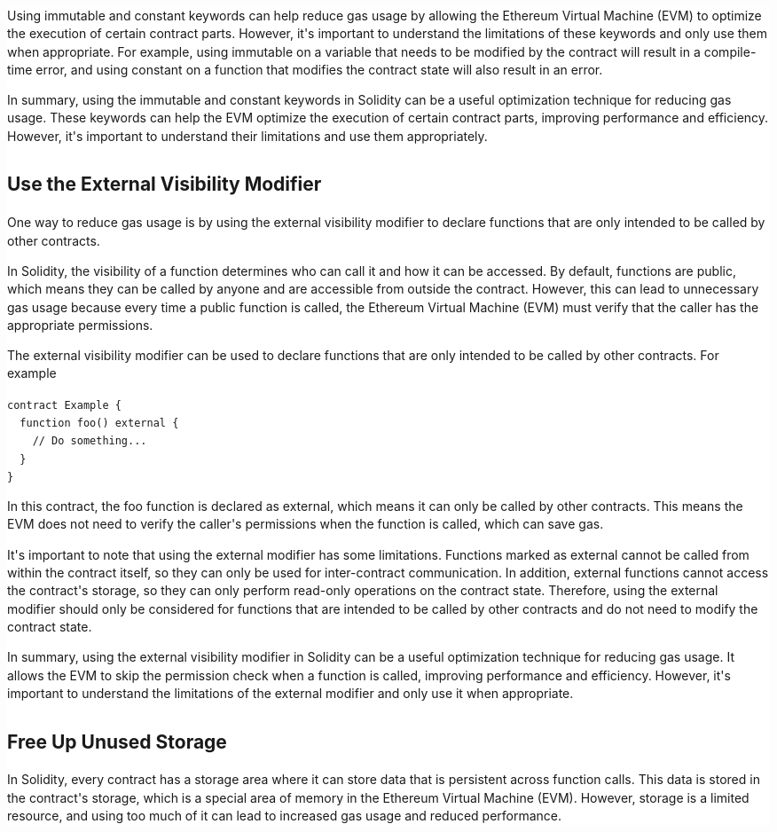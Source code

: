 Using immutable and constant keywords can help reduce gas usage by allowing the Ethereum Virtual Machine (EVM) to optimize the execution of certain contract parts. However, it's important to understand the limitations of these keywords and only use them when appropriate. For example, using immutable on a variable that needs to be modified by the contract will result in a compile-time error, and using constant on a function that modifies the contract state will also result in an error.

In summary, using the immutable and constant keywords in Solidity can be a useful optimization technique for reducing gas usage. These keywords can help the EVM optimize the execution of certain contract parts, improving performance and efficiency. However, it's important to understand their limitations and use them appropriately.

## Use the External Visibility Modifier

One way to reduce gas usage is by using the external visibility modifier to declare functions that are only intended to be called by other contracts.

In Solidity, the visibility of a function determines who can call it and how it can be accessed. By default, functions are public, which means they can be called by anyone and are accessible from outside the contract. However, this can lead to unnecessary gas usage because every time a public function is called, the Ethereum Virtual Machine (EVM) must verify that the caller has the appropriate permissions.

The external visibility modifier can be used to declare functions that are only intended to be called by other contracts. For example

```solidity
contract Example {
  function foo() external {
    // Do something...
  }
}
```

In this contract, the foo function is declared as external, which means it can only be called by other contracts. This means the EVM does not need to verify the caller's permissions when the function is called, which can save gas.

It's important to note that using the external modifier has some limitations. Functions marked as external cannot be called from within the contract itself, so they can only be used for inter-contract communication. In addition, external functions cannot access the contract's storage, so they can only perform read-only operations on the contract state. Therefore, using the external modifier should only be considered for functions that are intended to be called by other contracts and do not need to modify the contract state.

In summary, using the external visibility modifier in Solidity can be a useful optimization technique for reducing gas usage. It allows the EVM to skip the permission check when a function is called, improving performance and efficiency. However, it's important to understand the limitations of the external modifier and only use it when appropriate.

## Free Up Unused Storage

In Solidity, every contract has a storage area where it can store data that is persistent across function calls. This data is stored in the contract's storage, which is a special area of memory in the Ethereum Virtual Machine (EVM). However, storage is a limited resource, and using too much of it can lead to increased gas usage and reduced performance.
